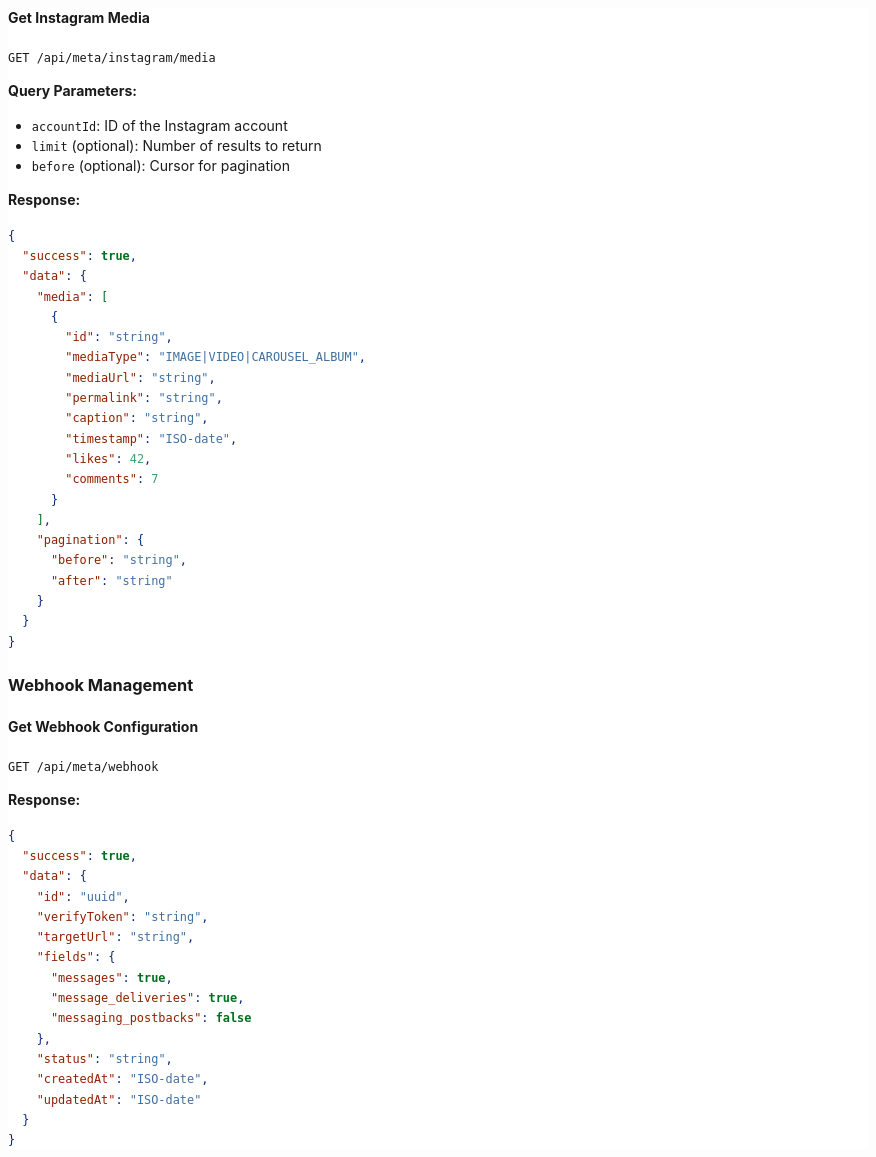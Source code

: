 #### Get Instagram Media
```
GET /api/meta/instagram/media
```

**Query Parameters:**
- `accountId`: ID of the Instagram account
- `limit` (optional): Number of results to return
- `before` (optional): Cursor for pagination

**Response:**
```json
{
  "success": true,
  "data": {
    "media": [
      {
        "id": "string",
        "mediaType": "IMAGE|VIDEO|CAROUSEL_ALBUM",
        "mediaUrl": "string",
        "permalink": "string",
        "caption": "string",
        "timestamp": "ISO-date",
        "likes": 42,
        "comments": 7
      }
    ],
    "pagination": {
      "before": "string",
      "after": "string"
    }
  }
}
```

### Webhook Management

#### Get Webhook Configuration
```
GET /api/meta/webhook
```

**Response:**
```json
{
  "success": true,
  "data": {
    "id": "uuid",
    "verifyToken": "string",
    "targetUrl": "string",
    "fields": {
      "messages": true,
      "message_deliveries": true,
      "messaging_postbacks": false
    },
    "status": "string",
    "createdAt": "ISO-date",
    "updatedAt": "ISO-date"
  }
}
```
